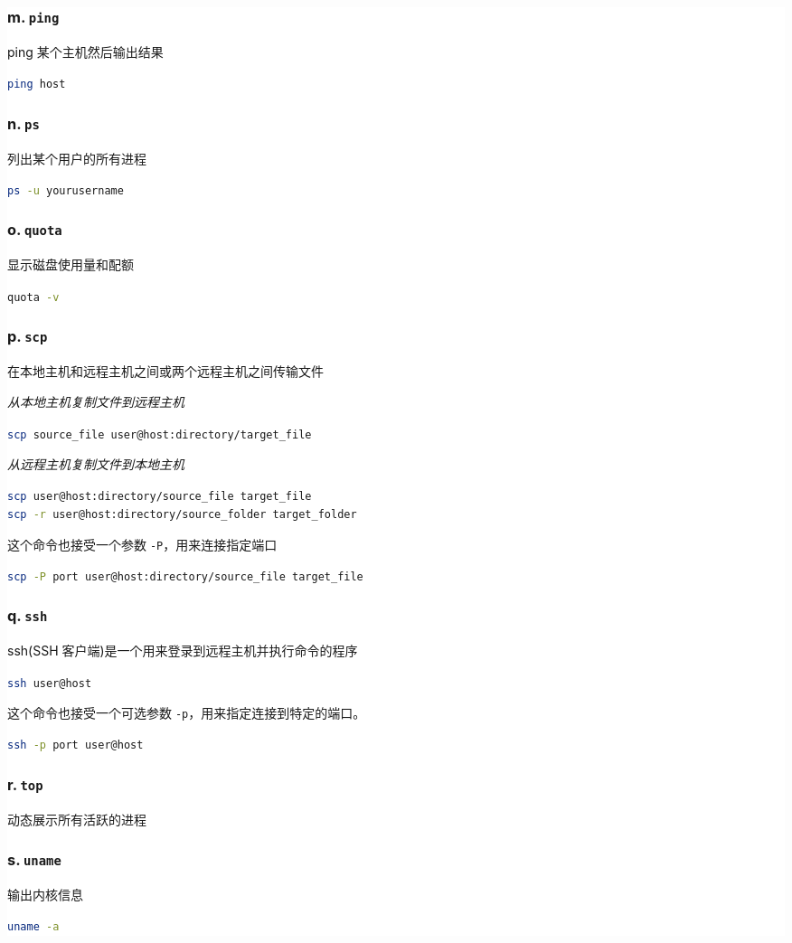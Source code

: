 ### m. `ping`
ping 某个主机然后输出结果 
```bash
ping host
```

### n. `ps`
列出某个用户的所有进程  
```bash
ps -u yourusername
```

### o. `quota`
显示磁盘使用量和配额  
```bash
quota -v
```

### p. `scp`
在本地主机和远程主机之间或两个远程主机之间传输文件

*从本地主机复制文件到远程主机*
```bash
scp source_file user@host:directory/target_file
```
*从远程主机复制文件到本地主机*
```bash
scp user@host:directory/source_file target_file
scp -r user@host:directory/source_folder target_folder
```
这个命令也接受一个参数 `-P`，用来连接指定端口  
```bash
scp -P port user@host:directory/source_file target_file
```

### q. `ssh`
ssh(SSH 客户端)是一个用来登录到远程主机并执行命令的程序  
```bash
ssh user@host
```
这个命令也接受一个可选参数 `-p`，用来指定连接到特定的端口。
```bash
ssh -p port user@host
```

### r. `top`
动态展示所有活跃的进程

### s. `uname`
输出内核信息  
```bash
uname -a
```
